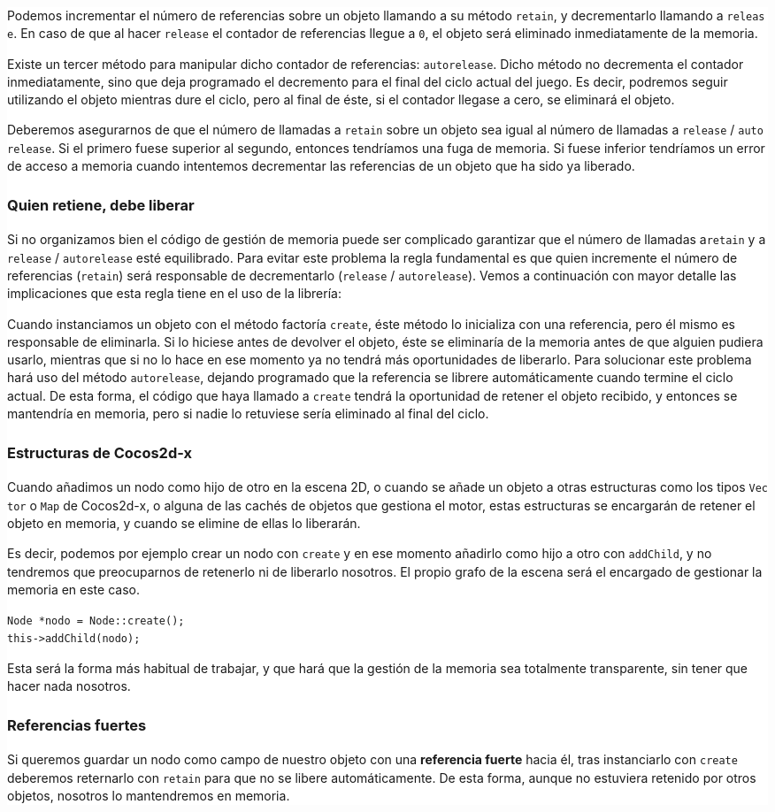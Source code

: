Podemos incrementar el número de referencias sobre un objeto llamando a su método  `retain`, y decrementarlo llamando a `release`. En caso de que al hacer `release` el contador de referencias llegue a `0`, el objeto será eliminado inmediatamente de la memoria.

Existe un tercer método para manipular dicho contador de referencias: `autorelease`. Dicho método no decrementa el contador inmediatamente, sino que deja programado el decremento para el final del ciclo actual del juego. Es decir, podremos seguir utilizando el objeto mientras dure el ciclo, pero al final de éste, si el contador llegase a cero, se eliminará el objeto. 

Deberemos asegurarnos de que el número de llamadas a `retain` sobre un objeto sea igual al número de llamadas a `release` / `autorelease`. Si el primero fuese superior al segundo,  entonces tendríamos una fuga de memoria. Si fuese inferior tendríamos un error de acceso a memoria cuando intentemos decrementar las referencias de un objeto que ha sido ya liberado. 

### Quien retiene, debe liberar

Si no organizamos bien el código de gestión de memoria puede ser complicado garantizar que el número de llamadas a`retain` y a `release` / `autorelease` esté equilibrado. Para evitar este problema la regla fundamental es que quien incremente el número de referencias (`retain`) será responsable de decrementarlo (`release` /  `autorelease`). Vemos a continuación con mayor detalle las implicaciones que esta regla tiene en el uso de la librería:

Cuando instanciamos un objeto con el método factoría `create`, éste método lo inicializa con una referencia, pero él mismo es responsable de eliminarla. Si lo hiciese antes de devolver el objeto, éste se eliminaría de la memoria antes de que alguien pudiera usarlo, mientras que si no lo hace en ese momento ya no tendrá más oportunidades de liberarlo. Para solucionar este problema hará uso del método `autorelease`, dejando programado que la referencia se librere automáticamente cuando termine el ciclo actual. De esta forma, el código que haya llamado a `create` tendrá la oportunidad de retener el objeto recibido, y entonces se mantendría en memoria, pero si nadie lo retuviese sería eliminado al final del ciclo.

### Estructuras de Cocos2d-x

Cuando añadimos un nodo como hijo de otro en la escena 2D, o cuando se añade un objeto a otras estructuras como los tipos `Vector` o `Map` de Cocos2d-x, o alguna de las cachés de objetos que gestiona el motor, estas estructuras se encargarán de retener el objeto en memoria, y cuando se elimine de ellas lo liberarán. 

Es decir, podemos por ejemplo crear un nodo con `create` y en ese momento añadirlo como hijo a otro con `addChild`, y no tendremos que preocuparnos de retenerlo ni de liberarlo nosotros. El propio grafo de la escena será el encargado de gestionar la memoria en este caso.

```
Node *nodo = Node::create();
this->addChild(nodo);
```

Esta será la forma más habitual de trabajar, y que hará que la gestión de la memoria sea totalmente transparente, sin tener que hacer nada nosotros.

### Referencias fuertes

Si queremos guardar un nodo como campo de nuestro objeto con una **referencia fuerte** hacia él, tras instanciarlo con  `create` deberemos reternarlo con `retain` para que no se libere automáticamente. De esta forma, aunque no estuviera retenido por otros objetos, nosotros lo mantendremos en memoria.
